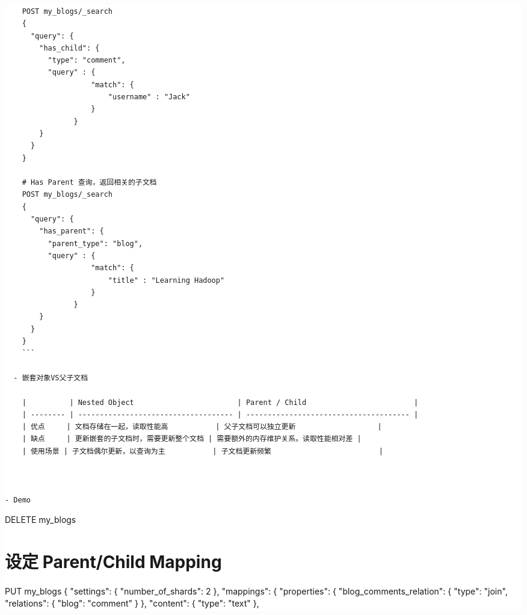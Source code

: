```
    POST my_blogs/_search
    {
      "query": {
        "has_child": {
          "type": "comment",
          "query" : {
                    "match": {
                        "username" : "Jack"
                    }
                }
        }
      }
    }
    
    # Has Parent 查询，返回相关的子文档
    POST my_blogs/_search
    {
      "query": {
        "has_parent": {
          "parent_type": "blog",
          "query" : {
                    "match": {
                        "title" : "Learning Hadoop"
                    }
                }
        }
      }
    }
    ```

  - 嵌套对象VS父子文档

    |          | Nested Object                        | Parent / Child                         |
    | -------- | ------------------------------------ | -------------------------------------- |
    | 优点     | 文档存储在一起，读取性能高           | 父子文档可以独立更新                   |
    | 缺点     | 更新嵌套的子文档时，需要更新整个文档 | 需要额外的内存维护关系。读取性能相对差 |
    | 使用场景 | 子文档偶尔更新，以查询为主           | 子文档更新频繁                         |

    

- Demo

  ```
  DELETE my_blogs
  
  # 设定 Parent/Child Mapping
  PUT my_blogs
  {
    "settings": {
      "number_of_shards": 2
    },
    "mappings": {
      "properties": {
        "blog_comments_relation": {
          "type": "join",
          "relations": {
            "blog": "comment"
          }
        },
        "content": {
          "type": "text"
        },